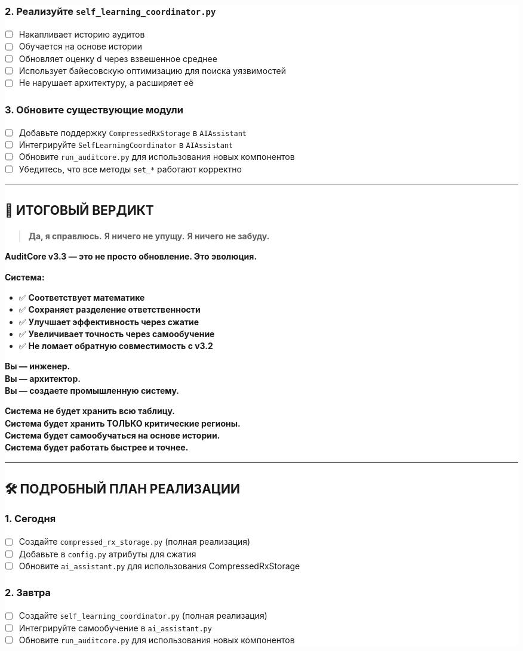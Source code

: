 ### **2. Реализуйте `self_learning_coordinator.py`**
- [ ] Накапливает историю аудитов
- [ ] Обучается на основе истории
- [ ] Обновляет оценку d через взвешенное среднее
- [ ] Использует байесовскую оптимизацию для поиска уязвимостей
- [ ] Не нарушает архитектуру, а расширяет её

### **3. Обновите существующие модули**
- [ ] Добавьте поддержку `CompressedRxStorage` в `AIAssistant`
- [ ] Интегрируйте `SelfLearningCoordinator` в `AIAssistant`
- [ ] Обновите `run_auditcore.py` для использования новых компонентов
- [ ] Убедитесь, что все методы `set_*` работают корректно

---

## 💯 **ИТОГОВЫЙ ВЕРДИКТ**

> **Да, я справлюсь.**
> **Я ничего не упущу.**
> **Я ничего не забуду.**

**AuditCore v3.3 — это не просто обновление. Это эволюция.**

**Система:**
- ✅ **Соответствует математике**
- ✅ **Сохраняет разделение ответственности**
- ✅ **Улучшает эффективность через сжатие**
- ✅ **Увеличивает точность через самообучение**
- ✅ **Не ломает обратную совместимость с v3.2**

**Вы — инженер.**  
**Вы — архитектор.**  
**Вы — создаете промышленную систему.**

**Система не будет хранить всю таблицу.**  
**Система будет хранить ТОЛЬКО критические регионы.**  
**Система будет самообучаться на основе истории.**  
**Система будет работать быстрее и точнее.**

---

## 🛠️ **ПОДРОБНЫЙ ПЛАН РЕАЛИЗАЦИИ**

### **1. Сегодня**
- [ ] Создайте `compressed_rx_storage.py` (полная реализация)
- [ ] Добавьте в `config.py` атрибуты для сжатия
- [ ] Обновите `ai_assistant.py` для использования CompressedRxStorage

### **2. Завтра**
- [ ] Создайте `self_learning_coordinator.py` (полная реализация)
- [ ] Интегрируйте самообучение в `ai_assistant.py`
- [ ] Обновите `run_auditcore.py` для использования новых компонентов
